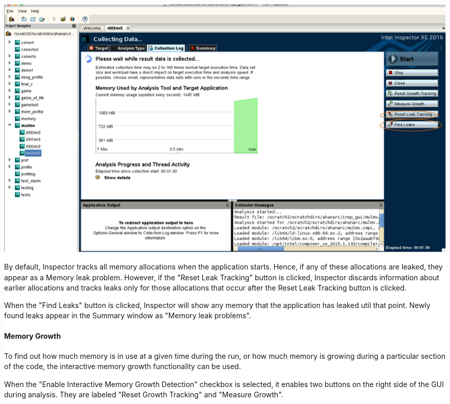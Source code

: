 ![inspector memory leaks on-demand](images/Inspector-memory3.png)

By default, Inspector tracks all memory allocations when the application
starts. Hence, if any of these allocations are leaked, they appear as a Memory
leak problem. However, if the "Reset Leak Tracking" button is clicked,
Inspector discards information about earlier allocations and tracks leaks only
for those allocations that occur after the Reset Leak Tracking button is clicked.

When the "Find Leaks" button is clicked, Inspector will show any memory that
the application has leaked util that point. Newly found leaks appear in the
Summary window as "Memory leak problems".

#### Memory Growth

To find out how much memory is in use at a given time during the run, or how
much memory is growing during a particular section of the code, the interactive
memory growth functionality can be used.

When the "Enable Interactive Memory Growth Detection" checkbox is selected, it
enables two buttons on the right side of the GUI during analysis. They are
labeled "Reset Growth Tracking" and "Measure Growth". 
